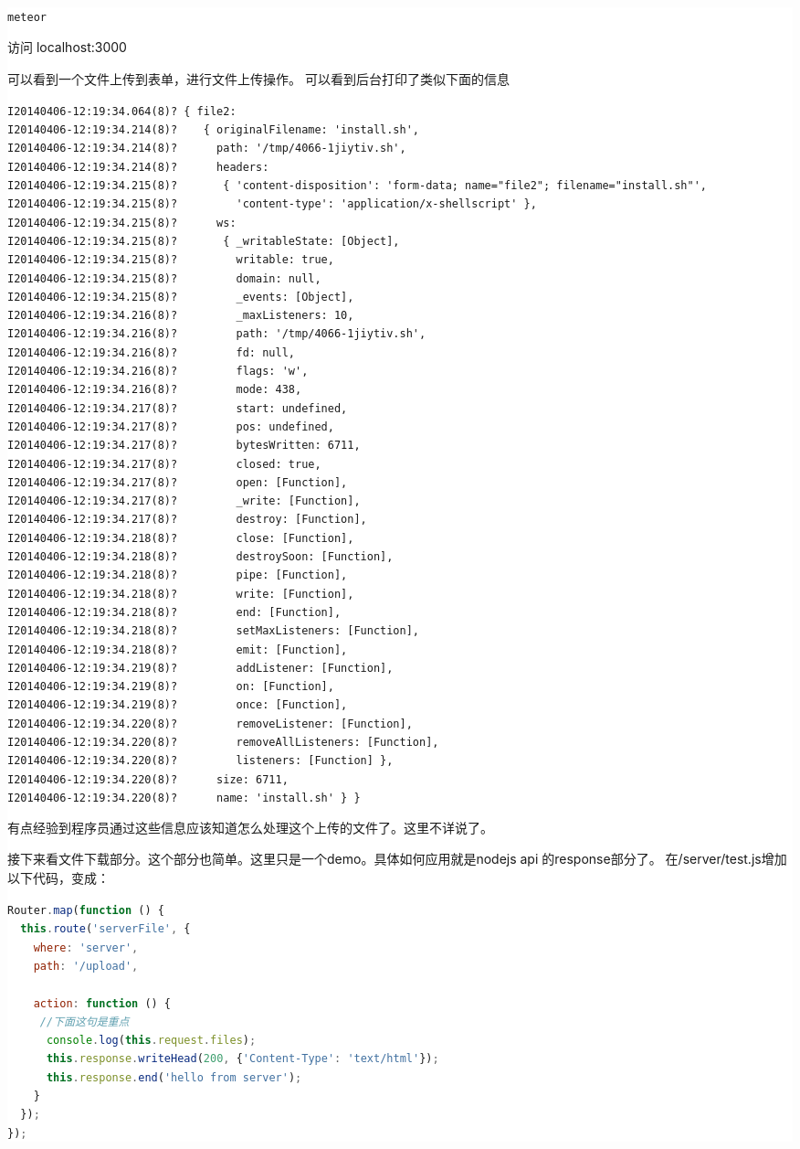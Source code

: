 ```shell
meteor
```
访问 localhost:3000

可以看到一个文件上传到表单，进行文件上传操作。 可以看到后台打印了类似下面的信息

```log
I20140406-12:19:34.064(8)? { file2: 
I20140406-12:19:34.214(8)?    { originalFilename: 'install.sh',
I20140406-12:19:34.214(8)?      path: '/tmp/4066-1jiytiv.sh',
I20140406-12:19:34.214(8)?      headers: 
I20140406-12:19:34.215(8)?       { 'content-disposition': 'form-data; name="file2"; filename="install.sh"',
I20140406-12:19:34.215(8)?         'content-type': 'application/x-shellscript' },
I20140406-12:19:34.215(8)?      ws: 
I20140406-12:19:34.215(8)?       { _writableState: [Object],
I20140406-12:19:34.215(8)?         writable: true,
I20140406-12:19:34.215(8)?         domain: null,
I20140406-12:19:34.215(8)?         _events: [Object],
I20140406-12:19:34.216(8)?         _maxListeners: 10,
I20140406-12:19:34.216(8)?         path: '/tmp/4066-1jiytiv.sh',
I20140406-12:19:34.216(8)?         fd: null,
I20140406-12:19:34.216(8)?         flags: 'w',
I20140406-12:19:34.216(8)?         mode: 438,
I20140406-12:19:34.217(8)?         start: undefined,
I20140406-12:19:34.217(8)?         pos: undefined,
I20140406-12:19:34.217(8)?         bytesWritten: 6711,
I20140406-12:19:34.217(8)?         closed: true,
I20140406-12:19:34.217(8)?         open: [Function],
I20140406-12:19:34.217(8)?         _write: [Function],
I20140406-12:19:34.217(8)?         destroy: [Function],
I20140406-12:19:34.218(8)?         close: [Function],
I20140406-12:19:34.218(8)?         destroySoon: [Function],
I20140406-12:19:34.218(8)?         pipe: [Function],
I20140406-12:19:34.218(8)?         write: [Function],
I20140406-12:19:34.218(8)?         end: [Function],
I20140406-12:19:34.218(8)?         setMaxListeners: [Function],
I20140406-12:19:34.218(8)?         emit: [Function],
I20140406-12:19:34.219(8)?         addListener: [Function],
I20140406-12:19:34.219(8)?         on: [Function],
I20140406-12:19:34.219(8)?         once: [Function],
I20140406-12:19:34.220(8)?         removeListener: [Function],
I20140406-12:19:34.220(8)?         removeAllListeners: [Function],
I20140406-12:19:34.220(8)?         listeners: [Function] },
I20140406-12:19:34.220(8)?      size: 6711,
I20140406-12:19:34.220(8)?      name: 'install.sh' } }
```
有点经验到程序员通过这些信息应该知道怎么处理这个上传的文件了。这里不详说了。

接下来看文件下载部分。这个部分也简单。这里只是一个demo。具体如何应用就是nodejs  api 的response部分了。
在/server/test.js增加以下代码，变成：
```js
Router.map(function () {
  this.route('serverFile', {
    where: 'server',
    path: '/upload',

    action: function () {
     //下面这句是重点
	  console.log(this.request.files);
      this.response.writeHead(200, {'Content-Type': 'text/html'});
      this.response.end('hello from server');
    }
  });
});
```